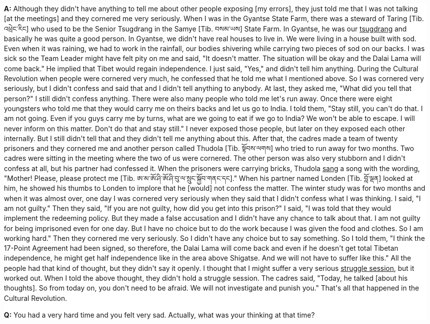 **A:**  Although they didn't have anything to tell me about other people exposing [my errors], they just told me that I was not talking [at the meetings] and they cornered me very seriously. When I was in the Gyantse State Farm, there was a steward of Taring [Tib. འཕྲེང་རིང] who used to be the Senior Tsugdrang in the Samye [Tib. བསམ་ཡས] State Farm. In Gyantse, he was our <a href="#" data-tooltip="[ch. 组长] Team leader.">tsugdrang</a> and basically he was quite a good person. In Gyantse, we didn't have real houses to live in. We were living in a house built with sod. Even when it was raining, we had to work in the rainfall, our bodies shivering while carrying two pieces of sod on our backs. I was sick so the Team Leader might have felt pity on me and said, "It doesn't matter. The situation will be okay and the Dalai Lama will come back." He implied that Tibet would regain independence. I just said, "Yes," and didn't tell him anything. During the Cultural Revolution when people were cornered very much, he confessed that he told me what I mentioned above. So I was cornered very seriously, but I didn't confess and said that and I didn't tell anything to anybody. At last, they asked me, "What did you tell that person?" I still didn't confess anything. There were also many people who told me let's run away. Once there were eight youngsters who told me that they would carry me on theirs backs and let us go to India. I told them, "Stay still, you can't do that. I am not going. Even if you guys carry me by turns, what are we going to eat if we go to India? We won't be able to escape. I will never inform on this matter. Don't do that and stay still." I never exposed those people, but later on they exposed each other internally. But I still didn't tell that and they didn't tell me anything about this. After that, the cadres made a team of twenty prisoners and they cornered me and another person called Thudola [Tib. སྟོབས་ལགས] who tried to run away for two months. Two cadres were sitting in the meeting where the two of us were cornered. The other person was also very stubborn and I didn't confess at all, but his partner had confessed it. When the prisoners were carrying bricks, Thudola <a href="#" data-tooltip="[tib. སྲང] A unit of traditional Tibetan currency. It was also called ngüsang [tib. དངུལ་སྲང]. 50 nügsang = 1 dotse; 10 sho = 1 nügsang; 20 5-karma coins = 1 ngüsang. There were also paper currency notes of 7-sang, 25-sang, and 10-sang denominations.">sang</a> a song with the wording, "Mother! Please, please protect me [Tib. ཨ་མ་ཨོ་ཤི་ཨོ་ཤི་བུ་ལ་སྲུང་སྐྱོབ་གནང་དང]." When his partner named Londen [Tib. བློ་ལྡན] looked at him, he showed his thumbs to Londen to implore that he [would] not confess the matter. The winter study was for two months and when it was almost over, one day I was cornered very seriously when they said that I didn't confess what I was thinking. I said, "I am not guilty." Then they said, "If you are not guilty, how did you get into this prison?" I said, "I was told that they would implement the redeeming policy. But they made a false accusation and I didn't have any chance to talk about that. I am not guilty for being imprisoned even for one day. But I have no choice but to do the work because I was given the food and clothes. So I am working hard." Then they cornered me very seriously. So I didn't have any choice but to say something. So I told them, "I think the 17-Point Agreement had been signed, so therefore, the Dalai Lama will come back and even if he doesn't get total Tibetan independence, he might get half independence like in the area above Shigatse. And we will not have to suffer like this." All the people had that kind of thought, but they didn't say it openly. I thought that I might suffer a very serious <a href="#" data-tooltip="[tib. ཐམཛིང་ཙོནདུ (འཐབ་འཛིང་ཚོགས་འདུ); ch. 斗争会] Public accusation meetings at which the masses criticized and attacked (struggled against) class enemies and reactionaries, etcetera. Typically, the object of a struggle session would stand in front of the meeting bent over at the waist while the masses questioned and criticized, and often beat him/her.">struggle session</a>, but it worked out. When I told the above thought, they didn't hold a struggle session. The cadres said, "Today, he talked [about his thoughts]. So from today on, you don't need to be afraid. We will not investigate and punish you." That's all that happened in the Cultural Revolution.   

**Q:**  You had a very hard time and you felt very sad. Actually, what was your thinking at that time?   
